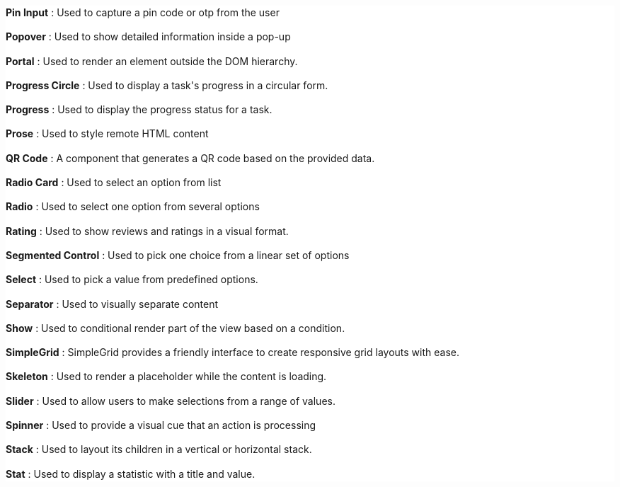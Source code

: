 **Pin Input**
: Used to capture a pin code or otp from the user

**Popover**
: Used to show detailed information inside a pop-up

**Portal**
: Used to render an element outside the DOM hierarchy.

**Progress Circle**
: Used to display a task's progress in a circular form.

**Progress**
: Used to display the progress status for a task.

**Prose**
: Used to style remote HTML content

**QR Code**
: A component that generates a QR code based on the provided data.

**Radio Card**
: Used to select an option from list

**Radio**
: Used to select one option from several options

**Rating**
: Used to show reviews and ratings in a visual format.

**Segmented Control**
: Used to pick one choice from a linear set of options

**Select**
: Used to pick a value from predefined options.

**Separator**
: Used to visually separate content

**Show**
: Used to conditional render part of the view based on a condition.

**SimpleGrid**
: SimpleGrid provides a friendly interface to create responsive grid layouts with ease.

**Skeleton**
: Used to render a placeholder while the content is loading.

**Slider**
: Used to allow users to make selections from a range of values.

**Spinner**
: Used to provide a visual cue that an action is processing

**Stack**
: Used to layout its children in a vertical or horizontal stack.

**Stat**
: Used to display a statistic with a title and value.
